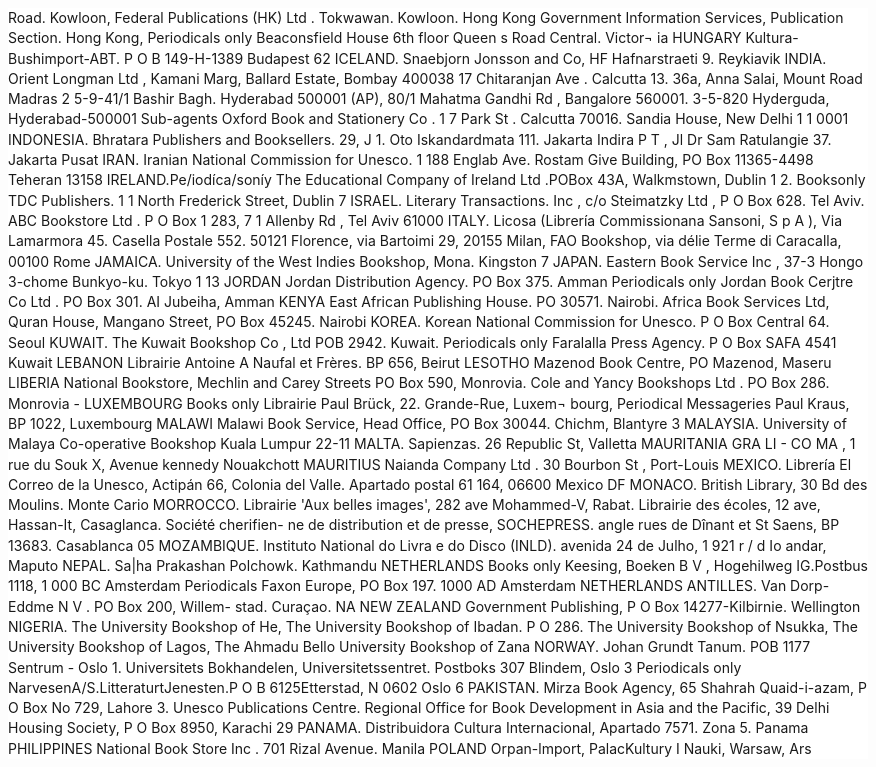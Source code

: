 Road. Kowloon, Federal Publications (HK) Ltd . Tokwawan. Kowloon. Hong
Kong Government Information Services, Publication Section. Hong Kong,
Periodicals only Beaconsfield House 6th floor Queen s Road Central. Victor¬
ia HUNGARY Kultura-Bushimport-ABT. P O B 149-H-1389 Budapest 62
ICELAND. Snaebjorn Jonsson and Co, HF Hafnarstraeti 9. Reykiavik
INDIA. Orient Longman Ltd , Kamani Marg, Ballard Estate, Bombay 400038
17 Chitaranjan Ave . Calcutta 13. 36a, Anna Salai, Mount Road Madras 2
5-9-41/1 Bashir Bagh. Hyderabad 500001 (AP), 80/1 Mahatma Gandhi Rd ,
Bangalore 560001. 3-5-820 Hyderguda, Hyderabad-500001 Sub-agents
Oxford Book and Stationery Co . 1 7 Park St . Calcutta 70016. Sandia House,
New Delhi 1 1 0001 INDONESIA. Bhratara Publishers and Booksellers. 29,
J 1. Oto Iskandardmata 111. Jakarta Indira P T , Jl Dr Sam Ratulangie 37.
Jakarta Pusat IRAN. Iranian National Commission for Unesco. 1 188 Englab
Ave. Rostam Give Building, PO Box 11365-4498 Teheran 13158
IRELAND.Pe/iodíca/soníy The Educational Company of Ireland Ltd .POBox
43A, Walkmstown, Dublin 1 2. Booksonly TDC Publishers. 1 1 North Frederick
Street, Dublin 7 ISRAEL. Literary Transactions. Inc , c/o Steimatzky Ltd ,
P O Box 628. Tel Aviv. ABC Bookstore Ltd . P O Box 1 283, 7 1 Allenby Rd ,
Tel Aviv 61000 ITALY. Licosa (Librería Commissionana Sansoni, S p A ), Via
Lamarmora 45. Casella Postale 552. 50121 Florence, via Bartoimi 29, 20155
Milan, FAO Bookshop, via délie Terme di Caracalla, 00100 Rome JAMAICA.
University of the West Indies Bookshop, Mona. Kingston 7 JAPAN. Eastern
Book Service Inc , 37-3 Hongo 3-chome Bunkyo-ku. Tokyo 1 13 JORDAN
Jordan Distribution Agency. PO Box 375. Amman Periodicals only Jordan
Book Cerjtre Co Ltd . PO Box 301. AI Jubeiha, Amman KENYA East African
Publishing House. PO 30571. Nairobi. Africa Book Services Ltd, Quran
House, Mangano Street, PO Box 45245. Nairobi KOREA. Korean National
Commission for Unesco. P O Box Central 64. Seoul KUWAIT. The Kuwait
Bookshop Co , Ltd POB 2942. Kuwait. Periodicals only Faralalla Press
Agency. P O Box SAFA 4541 Kuwait LEBANON Librairie Antoine A Naufal
et Frères. BP 656, Beirut LESOTHO Mazenod Book Centre, PO Mazenod,
Maseru LIBERIA National Bookstore, Mechlin and Carey Streets PO Box
590, Monrovia. Cole and Yancy Bookshops Ltd . PO Box 286. Monrovia -
LUXEMBOURG Books only Librairie Paul Brück, 22. Grande-Rue, Luxem¬
bourg, Periodical Messageries Paul Kraus, BP 1022, Luxembourg MALAWI
Malawi Book Service, Head Office, PO Box 30044. Chichm, Blantyre 3
MALAYSIA. University of Malaya Co-operative Bookshop Kuala Lumpur
22-11 MALTA. Sapienzas. 26 Republic St, Valletta MAURITANIA GRA LI -
CO MA , 1 rue du Souk X, Avenue kennedy Nouakchott MAURITIUS
Naianda Company Ltd . 30 Bourbon St , Port-Louis MEXICO. Librería El
Correo de la Unesco, Actipán 66, Colonia del Valle. Apartado postal 61 164,
06600 Mexico DF MONACO. British Library, 30 Bd des Moulins. Monte
Cario MORROCCO. Librairie 'Aux belles images', 282 ave Mohammed-V,
Rabat. Librairie des écoles, 12 ave, Hassan-It, Casaglanca. Société cherifien-
ne de distribution et de presse, SOCHEPRESS. angle rues de Dînant et St
Saens, BP 13683. Casablanca 05 MOZAMBIQUE. Instituto National do Livra
e do Disco (INLD). avenida 24 de Julho, 1 921 r / d Io andar, Maputo NEPAL.
Sa|ha Prakashan Polchowk. Kathmandu NETHERLANDS Books only
Keesing, Boeken B V , Hogehilweg IG.Postbus 1118, 1 000 BC Amsterdam
Periodicals Faxon Europe, PO Box 197. 1000 AD Amsterdam
NETHERLANDS ANTILLES. Van Dorp-Eddme N V . PO Box 200, Willem-
stad. Curaçao. NA NEW ZEALAND Government Publishing, P O Box
14277-Kilbirnie. Wellington NIGERIA. The University Bookshop of He, The
University Bookshop of Ibadan. P O 286. The University Bookshop of Nsukka,
The University Bookshop of Lagos, The Ahmadu Bello University Bookshop of
Zana NORWAY. Johan Grundt Tanum. POB 1177 Sentrum - Oslo 1.
Universitets Bokhandelen, Universitetssentret. Postboks 307 Blindem, Oslo
3 Periodicals only NarvesenA/S.LitteraturtJenesten.P O B 6125Etterstad,
N 0602 Oslo 6 PAKISTAN. Mirza Book Agency, 65 Shahrah Quaid-i-azam,
P O Box No 729, Lahore 3. Unesco Publications Centre. Regional Office for
Book Development in Asia and the Pacific, 39 Delhi Housing Society, P O Box
8950, Karachi 29 PANAMA. Distribuidora Cultura Internacional, Apartado
7571. Zona 5. Panama PHILIPPINES National Book Store Inc . 701 Rizal
Avenue. Manila POLAND Orpan-lmport, PalacKultury I Nauki, Warsaw, Ars